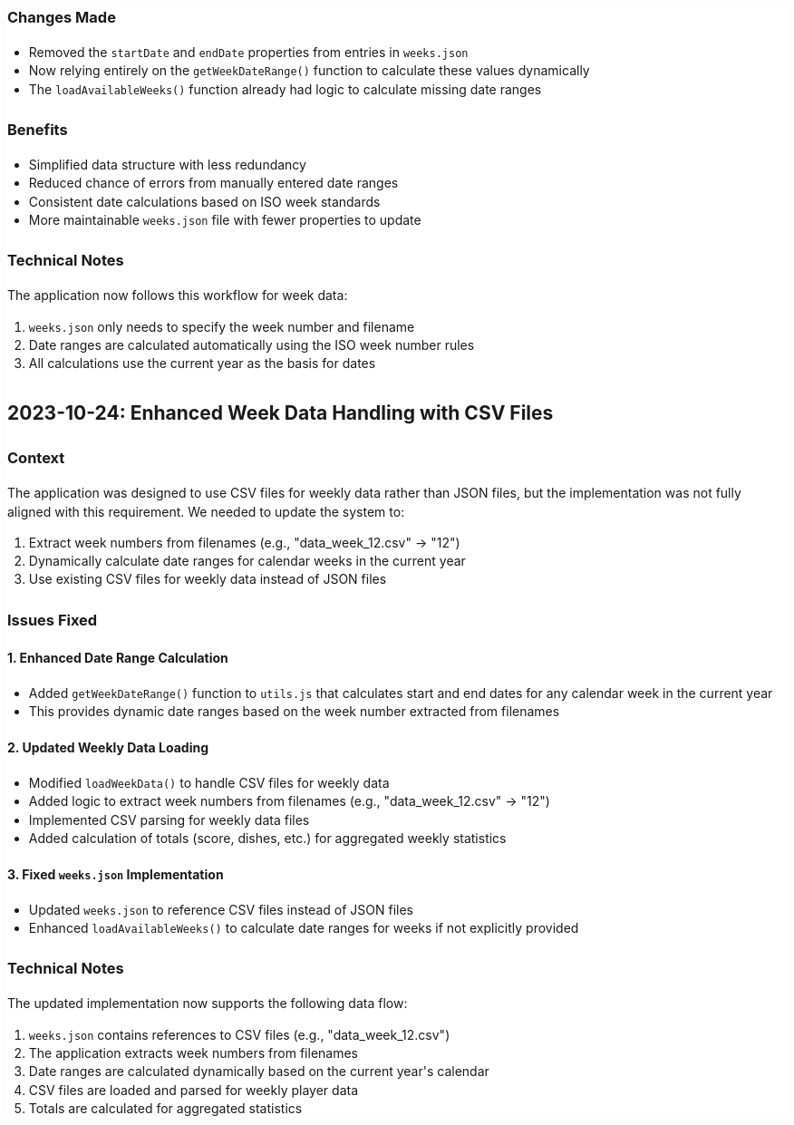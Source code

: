 ### Changes Made
- Removed the `startDate` and `endDate` properties from entries in `weeks.json`
- Now relying entirely on the `getWeekDateRange()` function to calculate these values dynamically
- The `loadAvailableWeeks()` function already had logic to calculate missing date ranges

### Benefits
- Simplified data structure with less redundancy
- Reduced chance of errors from manually entered date ranges
- Consistent date calculations based on ISO week standards
- More maintainable `weeks.json` file with fewer properties to update

### Technical Notes
The application now follows this workflow for week data:
1. `weeks.json` only needs to specify the week number and filename
2. Date ranges are calculated automatically using the ISO week number rules
3. All calculations use the current year as the basis for dates

## 2023-10-24: Enhanced Week Data Handling with CSV Files

### Context
The application was designed to use CSV files for weekly data rather than JSON files, but the implementation was not fully aligned with this requirement. We needed to update the system to:
1. Extract week numbers from filenames (e.g., "data_week_12.csv" → "12")
2. Dynamically calculate date ranges for calendar weeks in the current year
3. Use existing CSV files for weekly data instead of JSON files

### Issues Fixed

#### 1. Enhanced Date Range Calculation
- Added `getWeekDateRange()` function to `utils.js` that calculates start and end dates for any calendar week in the current year
- This provides dynamic date ranges based on the week number extracted from filenames

#### 2. Updated Weekly Data Loading
- Modified `loadWeekData()` to handle CSV files for weekly data
- Added logic to extract week numbers from filenames (e.g., "data_week_12.csv" → "12")
- Implemented CSV parsing for weekly data files
- Added calculation of totals (score, dishes, etc.) for aggregated weekly statistics

#### 3. Fixed `weeks.json` Implementation
- Updated `weeks.json` to reference CSV files instead of JSON files
- Enhanced `loadAvailableWeeks()` to calculate date ranges for weeks if not explicitly provided

### Technical Notes
The updated implementation now supports the following data flow:
1. `weeks.json` contains references to CSV files (e.g., "data_week_12.csv")
2. The application extracts week numbers from filenames
3. Date ranges are calculated dynamically based on the current year's calendar
4. CSV files are loaded and parsed for weekly player data
5. Totals are calculated for aggregated statistics
